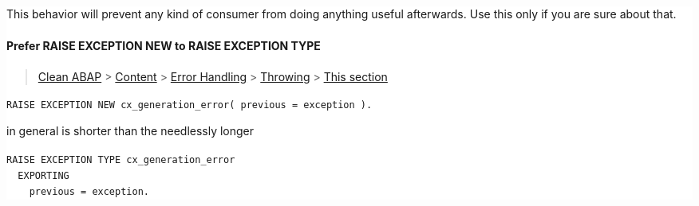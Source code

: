 This behavior will prevent any kind of consumer from doing anything useful afterwards.
Use this only if you are sure about that.

#### Prefer RAISE EXCEPTION NEW to RAISE EXCEPTION TYPE

> [Clean ABAP](#clean-abap) > [Content](#content) > [Error Handling](#error-handling) > [Throwing](#throwing) > [This section](#prefer-raise-exception-new-to-raise-exception-type)

```ABAP
RAISE EXCEPTION NEW cx_generation_error( previous = exception ).
```

in general is shorter than the needlessly longer

```ABAP
RAISE EXCEPTION TYPE cx_generation_error
  EXPORTING
    previous = exception.
```

